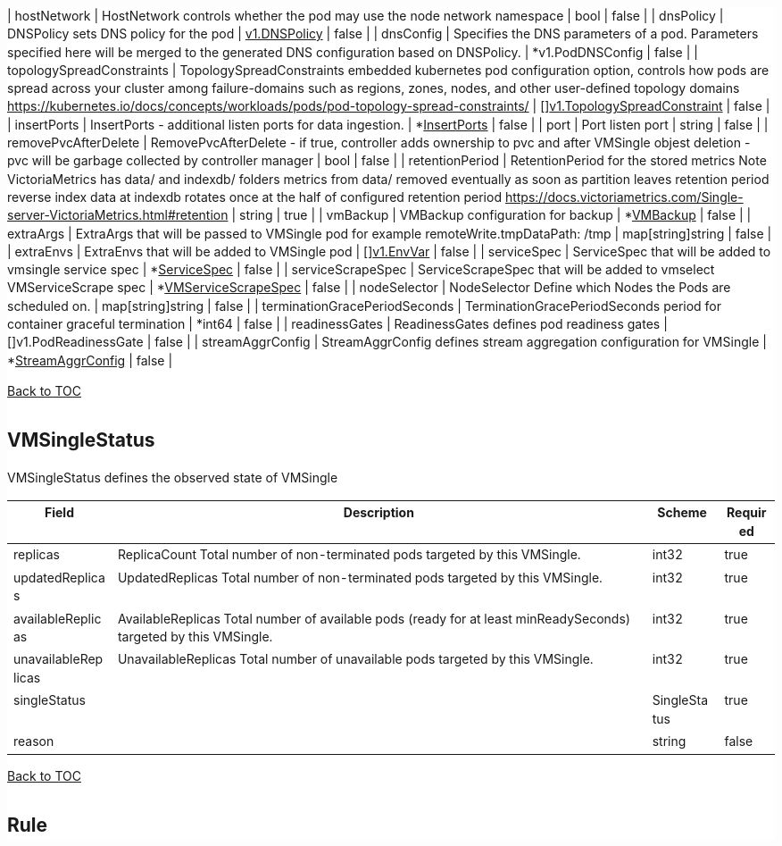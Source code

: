 | hostNetwork | HostNetwork controls whether the pod may use the node network namespace | bool | false |
| dnsPolicy | DNSPolicy sets DNS policy for the pod | [v1.DNSPolicy](https://kubernetes.io/docs/reference/generated/kubernetes-api/v1.22/#pod-v1-core) | false |
| dnsConfig | Specifies the DNS parameters of a pod. Parameters specified here will be merged to the generated DNS configuration based on DNSPolicy. | *v1.PodDNSConfig | false |
| topologySpreadConstraints | TopologySpreadConstraints embedded kubernetes pod configuration option, controls how pods are spread across your cluster among failure-domains such as regions, zones, nodes, and other user-defined topology domains https://kubernetes.io/docs/concepts/workloads/pods/pod-topology-spread-constraints/ | [][v1.TopologySpreadConstraint](https://kubernetes.io/docs/concepts/workloads/pods/pod-topology-spread-constraints/) | false |
| insertPorts | InsertPorts - additional listen ports for data ingestion. | *[InsertPorts](#insertports) | false |
| port | Port listen port | string | false |
| removePvcAfterDelete | RemovePvcAfterDelete - if true, controller adds ownership to pvc and after VMSingle objest deletion - pvc will be garbage collected by controller manager | bool | false |
| retentionPeriod | RetentionPeriod for the stored metrics Note VictoriaMetrics has data/ and indexdb/ folders metrics from data/ removed eventually as soon as partition leaves retention period reverse index data at indexdb rotates once at the half of configured retention period https://docs.victoriametrics.com/Single-server-VictoriaMetrics.html#retention | string | true |
| vmBackup | VMBackup configuration for backup | *[VMBackup](#vmbackup) | false |
| extraArgs | ExtraArgs that will be passed to  VMSingle pod for example remoteWrite.tmpDataPath: /tmp | map[string]string | false |
| extraEnvs | ExtraEnvs that will be added to VMSingle pod | [][v1.EnvVar](https://kubernetes.io/docs/reference/generated/kubernetes-api/v1.22/#envvar-v1-core) | false |
| serviceSpec | ServiceSpec that will be added to vmsingle service spec | *[ServiceSpec](#servicespec) | false |
| serviceScrapeSpec | ServiceScrapeSpec that will be added to vmselect VMServiceScrape spec | *[VMServiceScrapeSpec](#vmservicescrapespec) | false |
| nodeSelector | NodeSelector Define which Nodes the Pods are scheduled on. | map[string]string | false |
| terminationGracePeriodSeconds | TerminationGracePeriodSeconds period for container graceful termination | *int64 | false |
| readinessGates | ReadinessGates defines pod readiness gates | []v1.PodReadinessGate | false |
| streamAggrConfig | StreamAggrConfig defines stream aggregation configuration for VMSingle | *[StreamAggrConfig](#streamaggrconfig) | false |

[Back to TOC](#table-of-contents)

## VMSingleStatus

VMSingleStatus defines the observed state of VMSingle

| Field | Description | Scheme | Required |
| ----- | ----------- | ------ | -------- |
| replicas | ReplicaCount Total number of non-terminated pods targeted by this VMSingle. | int32 | true |
| updatedReplicas | UpdatedReplicas Total number of non-terminated pods targeted by this VMSingle. | int32 | true |
| availableReplicas | AvailableReplicas Total number of available pods (ready for at least minReadySeconds) targeted by this VMSingle. | int32 | true |
| unavailableReplicas | UnavailableReplicas Total number of unavailable pods targeted by this VMSingle. | int32 | true |
| singleStatus |  | SingleStatus | true |
| reason |  | string | false |

[Back to TOC](#table-of-contents)

## Rule
